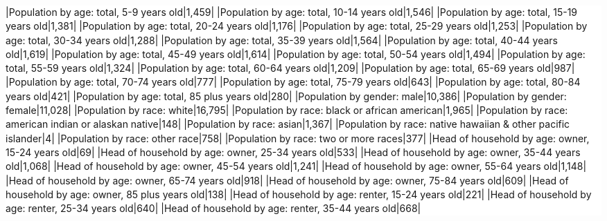 |Population by age: total, 5-9 years old|1,459|
|Population by age: total, 10-14 years old|1,546|
|Population by age: total, 15-19 years old|1,381|
|Population by age: total, 20-24 years old|1,176|
|Population by age: total, 25-29 years old|1,253|
|Population by age: total, 30-34 years old|1,288|
|Population by age: total, 35-39 years old|1,564|
|Population by age: total, 40-44 years old|1,619|
|Population by age: total, 45-49 years old|1,614|
|Population by age: total, 50-54 years old|1,494|
|Population by age: total, 55-59 years old|1,324|
|Population by age: total, 60-64 years old|1,209|
|Population by age: total, 65-69 years old|987|
|Population by age: total, 70-74 years old|777|
|Population by age: total, 75-79 years old|643|
|Population by age: total, 80-84 years old|421|
|Population by age: total, 85 plus years old|280|
|Population by gender: male|10,386|
|Population by gender: female|11,028|
|Population by race: white|16,795|
|Population by race: black or african american|1,965|
|Population by race: american indian or alaskan native|148|
|Population by race: asian|1,367|
|Population by race: native hawaiian & other pacific islander|4|
|Population by race: other race|758|
|Population by race: two or more races|377|
|Head of household by age: owner, 15-24 years old|69|
|Head of household by age: owner, 25-34 years old|533|
|Head of household by age: owner, 35-44 years old|1,068|
|Head of household by age: owner, 45-54 years old|1,241|
|Head of household by age: owner, 55-64 years old|1,148|
|Head of household by age: owner, 65-74 years old|918|
|Head of household by age: owner, 75-84 years old|609|
|Head of household by age: owner, 85 plus years old|138|
|Head of household by age: renter, 15-24 years old|221|
|Head of household by age: renter, 25-34 years old|640|
|Head of household by age: renter, 35-44 years old|668|